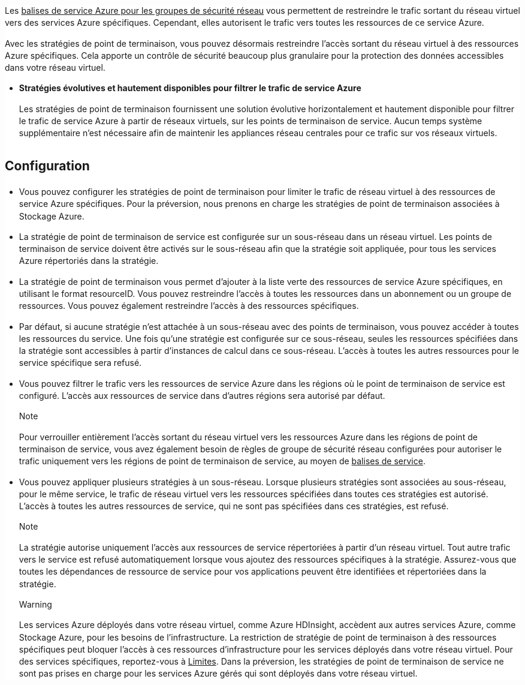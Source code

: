   Les [balises de service Azure pour les groupes de sécurité réseau](https://aka.ms/servicetags) vous permettent de restreindre le trafic sortant du réseau virtuel vers des services Azure spécifiques. Cependant, elles autorisent le trafic vers toutes les ressources de ce service Azure. 
  
  Avec les stratégies de point de terminaison, vous pouvez désormais restreindre l’accès sortant du réseau virtuel à des ressources Azure spécifiques. Cela apporte un contrôle de sécurité beaucoup plus granulaire pour la protection des données accessibles dans votre réseau virtuel. 

- __Stratégies évolutives et hautement disponibles pour filtrer le trafic de service Azure__

   Les stratégies de point de terminaison fournissent une solution évolutive horizontalement et hautement disponible pour filtrer le trafic de service Azure à partir de réseaux virtuels, sur les points de terminaison de service. Aucun temps système supplémentaire n’est nécessaire afin de maintenir les appliances réseau centrales pour ce trafic sur vos réseaux virtuels.

## <a name="configuration"></a>Configuration

- Vous pouvez configurer les stratégies de point de terminaison pour limiter le trafic de réseau virtuel à des ressources de service Azure spécifiques. Pour la préversion, nous prenons en charge les stratégies de point de terminaison associées à Stockage Azure. 
- La stratégie de point de terminaison de service est configurée sur un sous-réseau dans un réseau virtuel. Les points de terminaison de service doivent être activés sur le sous-réseau afin que la stratégie soit appliquée, pour tous les services Azure répertoriés dans la stratégie.
- La stratégie de point de terminaison vous permet d’ajouter à la liste verte des ressources de service Azure spécifiques, en utilisant le format resourceID. Vous pouvez restreindre l’accès à toutes les ressources dans un abonnement ou un groupe de ressources. Vous pouvez également restreindre l’accès à des ressources spécifiques. 
- Par défaut, si aucune stratégie n’est attachée à un sous-réseau avec des points de terminaison, vous pouvez accéder à toutes les ressources du service. Une fois qu’une stratégie est configurée sur ce sous-réseau, seules les ressources spécifiées dans la stratégie sont accessibles à partir d’instances de calcul dans ce sous-réseau. L’accès à toutes les autres ressources pour le service spécifique sera refusé. 
- Vous pouvez filtrer le trafic vers les ressources de service Azure dans les régions où le point de terminaison de service est configuré. L’accès aux ressources de service dans d’autres régions sera autorisé par défaut. 

  > [!NOTE]  
  > Pour verrouiller entièrement l’accès sortant du réseau virtuel vers les ressources Azure dans les régions de point de terminaison de service, vous avez également besoin de règles de groupe de sécurité réseau configurées pour autoriser le trafic uniquement vers les régions de point de terminaison de service, au moyen de [balises de service](security-overview.md#service-tags).

- Vous pouvez appliquer plusieurs stratégies à un sous-réseau. Lorsque plusieurs stratégies sont associées au sous-réseau, pour le même service, le trafic de réseau virtuel vers les ressources spécifiées dans toutes ces stratégies est autorisé. L’accès à toutes les autres ressources de service, qui ne sont pas spécifiées dans ces stratégies, est refusé. 

  > [!NOTE]  
  > La stratégie autorise uniquement l’accès aux ressources de service répertoriées à partir d’un réseau virtuel. Tout autre trafic vers le service est refusé automatiquement lorsque vous ajoutez des ressources spécifiques à la stratégie. Assurez-vous que toutes les dépendances de ressource de service pour vos applications peuvent être identifiées et répertoriées dans la stratégie.

  > [!WARNING]  
  > Les services Azure déployés dans votre réseau virtuel, comme Azure HDInsight, accèdent aux autres services Azure, comme Stockage Azure, pour les besoins de l’infrastructure. La restriction de stratégie de point de terminaison à des ressources spécifiques peut bloquer l’accès à ces ressources d’infrastructure pour les services déployés dans votre réseau virtuel. Pour des services spécifiques, reportez-vous à [Limites](#limitations). Dans la préversion, les stratégies de point de terminaison de service ne sont pas prises en charge pour les services Azure gérés qui sont déployés dans votre réseau virtuel.
